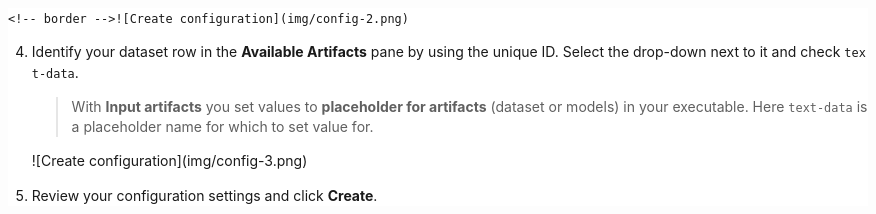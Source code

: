     <!-- border -->![Create configuration](img/config-2.png)

4. Identify your dataset row in the **Available Artifacts** pane by using the unique ID. Select the drop-down next to it and check `text-data`.

    > With **Input artifacts** you set values to **placeholder for artifacts** (dataset or models) in your executable. Here `text-data` is a placeholder name for which to set value for.

    <!-- border -->![Create configuration](img/config-3.png)

5. Review your configuration settings and click **Create**.
